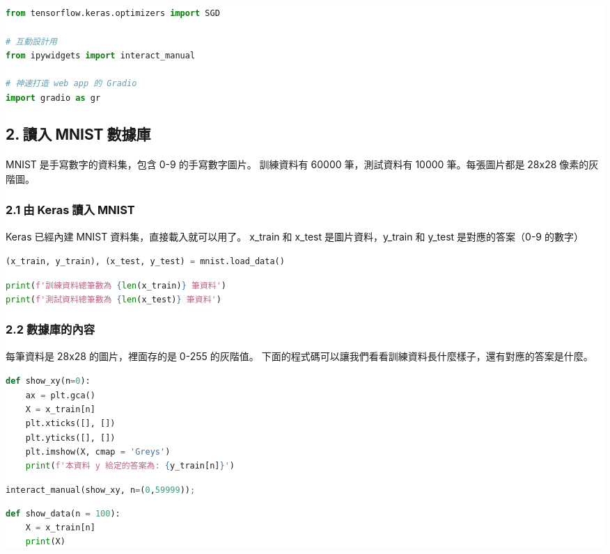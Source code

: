 ```python
from tensorflow.keras.optimizers import SGD

# 互動設計用
from ipywidgets import interact_manual

# 神速打造 web app 的 Gradio
import gradio as gr
```


## 2. 讀入 MNIST 數據庫

MNIST 是手寫數字的資料集，包含 0-9 的手寫數字圖片。
訓練資料有 60000 筆，測試資料有 10000 筆。每張圖片都是 28x28 像素的灰階圖。

### 2.1 由 Keras 讀入 MNIST

Keras 已經內建 MNIST 資料集，直接載入就可以用了。
x_train 和 x_test 是圖片資料，y_train 和 y_test 是對應的答案（0-9 的數字）


```python
(x_train, y_train), (x_test, y_test) = mnist.load_data()
```


```python
print(f'訓練資料總筆數為 {len(x_train)} 筆資料')
print(f'測試資料總筆數為 {len(x_test)} 筆資料')
```


### 2.2 數據庫的內容

每筆資料是 28x28 的圖片，裡面存的是 0-255 的灰階值。
下面的程式碼可以讓我們看看訓練資料長什麼樣子，還有對應的答案是什麼。


```python
def show_xy(n=0):
    ax = plt.gca()
    X = x_train[n]
    plt.xticks([], [])
    plt.yticks([], [])
    plt.imshow(X, cmap = 'Greys')
    print(f'本資料 y 給定的答案為: {y_train[n]}')
```


```python
interact_manual(show_xy, n=(0,59999));
```


```python
def show_data(n = 100):
    X = x_train[n]
    print(X)
```

